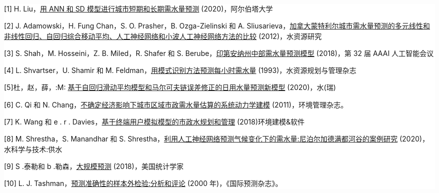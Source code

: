 [1] H. Liu，[用 ANN 和 SD 模型进行城市短期和长期需水量预测](https://era.library.ualberta.ca/items/6684834f-fa7a-414d-a2c9-8e061a8332e0) (2020)，阿尔伯塔大学

[2] J. Adamowski，H. Fung Chan，S. O. Prasher，B. Ozga-Zielinski 和 A. Sliusarieva，[加拿大蒙特利尔城市需水量预测的多元线性和非线性回归、自回归综合移动平均、人工神经网络和小波人工神经网络方法的比较](https://agupubs.onlinelibrary.wiley.com/doi/full/10.1029/2010WR009945) (2012)，水资源研究

[3] S. Shah，M. Hosseini，Z. B. Miled，R. Shafer 和 S. Berube，[印第安纳州中部需水量预测模型](https://www.aaai.org/ocs/index.php/AAAI/AAAI18/paper/viewFile/16511/16392) (2018)，第 32 届 AAAI 人工智能会议

[4] L. Shvartser，U. Shamir 和 M. Feldman，[用模式识别方法预测每小时需水量](https://ascelibrary.org/doi/10.1061/%28ASCE%290733-9496%281993%29119%3A6%28611%29) (1993)，水资源规划与管理杂志

[5]杜，赵，薛，:M: [基于自回归滑动平均模型和马尔可夫链误差修正的日用水量预测新模型](https://www.mdpi.com/2073-4441/12/3/760) (2020)，水(瑞)

[6] C. Qi 和 N. Chang，[不确定经济影响下城市区域市政需水量估算的系统动力学建模](https://www.sciencedirect.com/science/article/pii/S0301479711000272) (2011)，环境管理杂志。

[7] K. Wang 和 e . r . Davies，[基于终端用户模拟模型的市政水规划和管理](https://www.sciencedirect.com/science/article/abs/pii/S136481521730556X) (2018)环境建模&软件

[8] M. Shrestha，S. Manandhar 和 S. Shrestha，[利用人工神经网络预测气候变化下的需水量:尼泊尔加德满都河谷的案例研究](https://iwaponline.com/ws/article/20/5/1823/74282/Forecasting-water-demand-under-climate-change) (2020)，水科学与技术:供水

[9] S .泰勒和 b .勒森，[大规模预测](https://www.tandfonline.com/doi/abs/10.1080/00031305.2017.1380080#:~:text=Forecasting%20is%20a%20common%20data,goal%20setting%2C%20and%20anomaly%20detection.&text=To%20address%20these%20challenges%2C%20we,%2Dthe%2Dloop%20performance%20analysis.) (2018)，美国统计学家

[10] L. J. Tashman，[预测准确性的样本外检验:分析和评论](https://www.sciencedirect.com/science/article/abs/pii/S0169207000000650) (2000 年)，《国际预测杂志》。